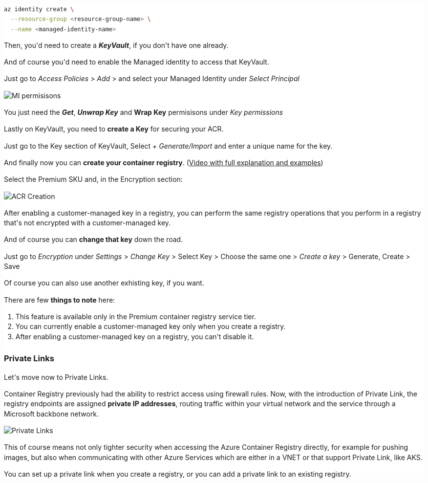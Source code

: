 ```bash
az identity create \
  --resource-group <resource-group-name> \
  --name <managed-identity-name>
```

Then, you'd need to create a ___KeyVault___, if you don't have one already.

And of course you'd need to enable the Managed identity to access that KeyVault.

Just go to _Access Policies_ > _Add_ > and select your Managed Identity under _Select Principal_

![MI permisisons](https://dev-to-uploads.s3.amazonaws.com/i/dn2unc1mr97km9uvw4gd.png)

You just need the ___Get___, ___Unwrap Key___ and __Wrap Key__ permisisons under _Key permissions_

Lastly on KeyVault, you need to __create a Key__ for securing your ACR.

Just go to the Key section of KeyVault, Select _+ Generate/Import_ and enter a unique name for the key.

And finally now you can __create your container registry__. ([Video with full explanation and examples](https://youtu.be/JpEchkDd8O4))

Select the Premium SKU and, in the Encryption section:

![ACR Creation](https://dev-to-uploads.s3.amazonaws.com/i/46vnm2j2img0etdtchv4.png)

After enabling a customer-managed key in a registry, you can perform the same registry operations that you perform in a registry that's not encrypted with a customer-managed key.

And of course you can __change that key__ down the road.

Just go to _Encryption_ under _Settings_ > _Change Key_ > Select Key > Choose the same one > _Create a key_ > Generate, Create > Save

Of course you can also use another exhisting key, if you want.

There are few __things to note__ here:

1. This feature is available only in the Premium container registry service tier.
2. You can currently enable a customer-managed key only when you create a registry.
3. After enabling a customer-managed key on a registry, you can't disable it.

### Private Links

Let's move now to Private Links.

Container Registry previously had the ability to restrict access using firewall rules. Now, with the introduction of Private Link, the registry endpoints are assigned __private IP addresses__, routing traffic within your virtual network and the service through a Microsoft backbone network.

![Private Links](https://dev-to-uploads.s3.amazonaws.com/i/lg8wzzufszr8ppytesy3.png)

This of course means not only tighter security when accessing the Azure Container Registry directly, for example for pushing images, but also when communicating with other Azure Services which are either in a VNET or that support Private Link, like AKS.

You can set up a private link when you create a registry, or you can add a private link to an existing registry.
